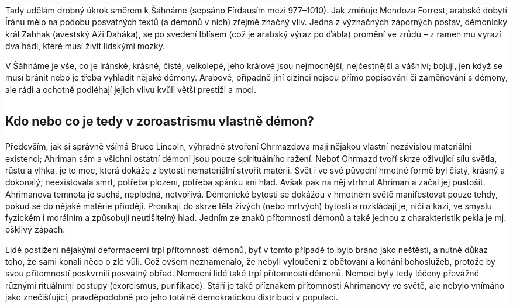 Tady udělám drobný úkrok směrem k Šáhnáme
(sepsáno Fírdausím mezi 977–1010). Jak
zmiňuje Mendoza Forrest, arabské dobytí Íránu
mělo na podobu posvátných textů (a démonů
v nich) zřejmě značný vliv. Jedna z význačných
záporných postav, démonický král Zahhak
(avestský Aži Daháka), se po svedení Iblísem
(což je arabský výraz po ďábla) promění ve zrůdu –
z ramen mu vyrazí dva hadi, které musí živit
lidskými mozky.

V Šáhnáme je vše, co je íránské, krásné,
čisté, velkolepé, jeho králové jsou nejmocnější,
nejčestnější a vášniví; bojují, jen když se musí
bránit nebo je třeba vyhladit nějaké démony.
Arabové, případně jiní cizinci nejsou přímo popisováni
či zaměňováni s démony, ale rádi a
ochotně podléhají jejich vlivu kvůli větší prestiži
a moci.

## Kdo nebo co je tedy v zoroastrismu vlastně démon?

Především, jak si správně všímá Bruce Lincoln,
výhradně stvoření Ohrmazdova mají nějakou
vlastní nezávislou materiální existenci; Ahriman
sám a všichni ostatní démoni jsou pouze spirituálního
ražení. Neboť Ohrmazd tvoří skrze oživující
sílu světla, růstu a vlhka, je to moc, která dokáže
z bytosti nemateriální stvořit matérii. Svět
i ve své původní hmotné formě byl čistý, krásný
a dokonalý; neexistovala smrt, potřeba plození,
potřeba spánku ani hlad. Avšak pak na něj
vtrhnul Ahriman a začal jej pustošit. Ahrimanova
temnota je suchá, neplodná, netvořivá. Démonické
bytosti se dokážou v hmotném světě
manifestovat pouze tehdy, pokud se do nějaké
matérie přiodějí. Pronikají do skrze těla živých
(nebo mrtvých) bytostí a rozkládají je, ničí a
kazí, ve smyslu fyzickém i morálním a způsobují
neutišitelný hlad. Jedním ze znaků přítomnosti
démonů a také jednou z charakteristik pekla je
mj. ošklivý zápach.

Lidé postižení nějakými deformacemi trpí
přítomností démonů, byť v tomto případě to
bylo bráno jako neštěstí, a nutně důkaz toho, že
sami konali něco o zlé vůli. Což ovšem neznamenalo,
že nebyli vyloučeni z obětování a konání
bohoslužeb, protože by svou přítomností poskvrnili
posvátný obřad. Nemocní lidé také trpí
přítomností démonů. Nemoci byly tedy léčeny
převážně různými rituálními postupy (exorcismus,
purifikace). Stáří je také příznakem přítomnosti
Ahrimanovy ve světě, ale nebylo vnímáno
jako znečišťující, pravděpodobně pro jeho totálně
demokratickou distribuci v populaci.
